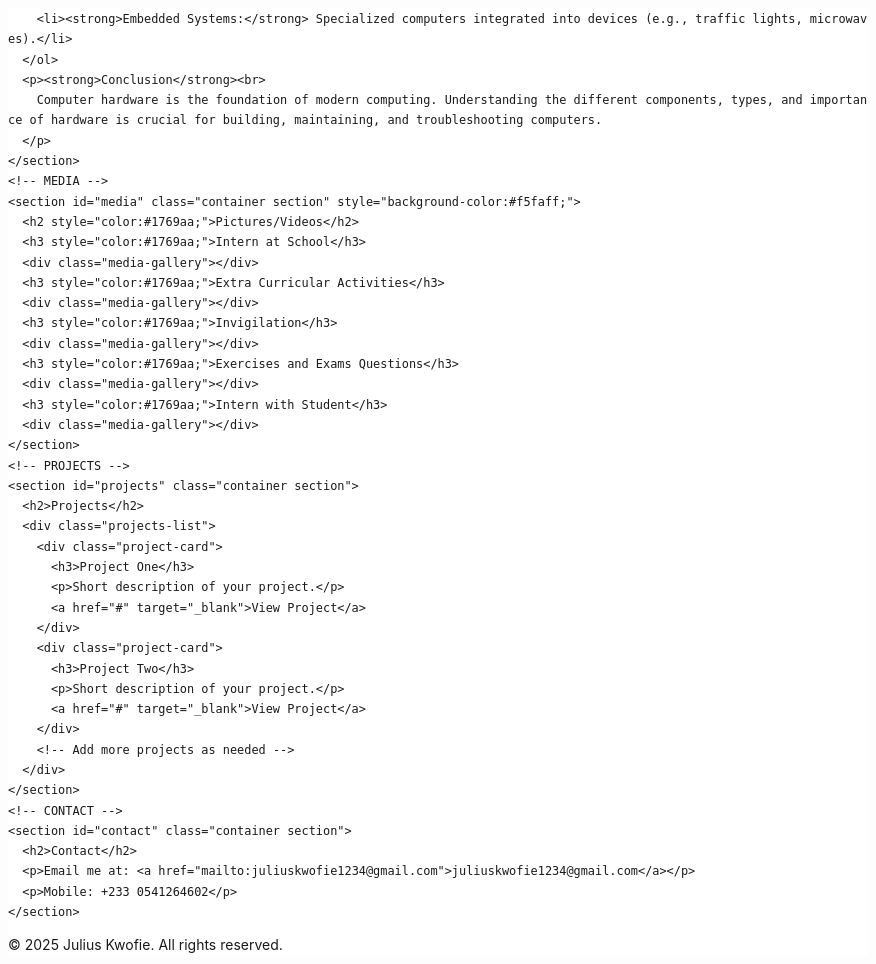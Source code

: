         <li><strong>Embedded Systems:</strong> Specialized computers integrated into devices (e.g., traffic lights, microwaves).</li>
      </ol>
      <p><strong>Conclusion</strong><br>
        Computer hardware is the foundation of modern computing. Understanding the different components, types, and importance of hardware is crucial for building, maintaining, and troubleshooting computers.
      </p>
    </section>
    <!-- MEDIA -->
    <section id="media" class="container section" style="background-color:#f5faff;">
      <h2 style="color:#1769aa;">Pictures/Videos</h2>
      <h3 style="color:#1769aa;">Intern at School</h3>
      <div class="media-gallery"></div>
      <h3 style="color:#1769aa;">Extra Curricular Activities</h3>
      <div class="media-gallery"></div>
      <h3 style="color:#1769aa;">Invigilation</h3>
      <div class="media-gallery"></div>
      <h3 style="color:#1769aa;">Exercises and Exams Questions</h3>
      <div class="media-gallery"></div>
      <h3 style="color:#1769aa;">Intern with Student</h3>
      <div class="media-gallery"></div>
    </section>
    <!-- PROJECTS -->
    <section id="projects" class="container section">
      <h2>Projects</h2>
      <div class="projects-list">
        <div class="project-card">
          <h3>Project One</h3>
          <p>Short description of your project.</p>
          <a href="#" target="_blank">View Project</a>
        </div>
        <div class="project-card">
          <h3>Project Two</h3>
          <p>Short description of your project.</p>
          <a href="#" target="_blank">View Project</a>
        </div>
        <!-- Add more projects as needed -->
      </div>
    </section>
    <!-- CONTACT -->
    <section id="contact" class="container section">
      <h2>Contact</h2>
      <p>Email me at: <a href="mailto:juliuskwofie1234@gmail.com">juliuskwofie1234@gmail.com</a></p>
      <p>Mobile: +233 0541264602</p>
    </section>
  </main>
  <footer>
    <div class="container">
      <p>&copy; 2025 Julius Kwofie. All rights reserved.</p>
    </div>
  </footer>
  <script>
    // SPA navigation
    const navBtns = document.querySelectorAll('.nav-btn');
    const sections = document.querySelectorAll('.section');
    function showSection(id) {
      sections.forEach(sec => {
        if(sec.id === id) sec.classList.add('active');
        else sec.classList.remove('active');
      });
      navBtns.forEach(btn => {
        if(btn.dataset.section === id) btn.classList.add('active');
        else btn.classList.remove('active');
      });